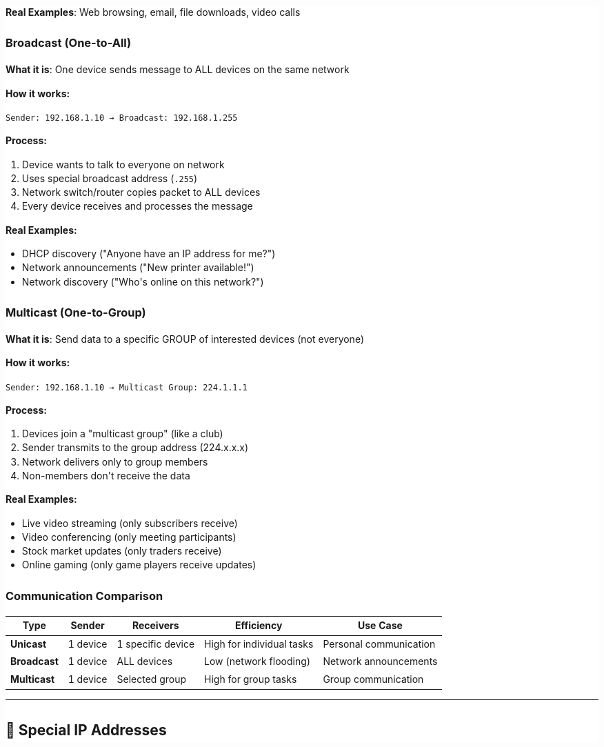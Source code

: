 **Real Examples**: Web browsing, email, file downloads, video calls

### Broadcast (One-to-All)

**What it is**: One device sends message to ALL devices on the same network

**How it works:**
```
Sender: 192.168.1.10 → Broadcast: 192.168.1.255
```

**Process:**
1. Device wants to talk to everyone on network
2. Uses special broadcast address (`.255`)
3. Network switch/router copies packet to ALL devices
4. Every device receives and processes the message

**Real Examples:**
- DHCP discovery ("Anyone have an IP address for me?")
- Network announcements ("New printer available!")
- Network discovery ("Who's online on this network?")

### Multicast (One-to-Group)

**What it is**: Send data to a specific GROUP of interested devices (not everyone)

**How it works:**
```
Sender: 192.168.1.10 → Multicast Group: 224.1.1.1
```

**Process:**
1. Devices join a "multicast group" (like a club)
2. Sender transmits to the group address (224.x.x.x)
3. Network delivers only to group members
4. Non-members don't receive the data

**Real Examples:**
- Live video streaming (only subscribers receive)
- Video conferencing (only meeting participants)
- Stock market updates (only traders receive)
- Online gaming (only game players receive updates)

### Communication Comparison

| Type | Sender | Receivers | Efficiency | Use Case |
|------|--------|-----------|------------|----------|
| **Unicast** | 1 device | 1 specific device | High for individual tasks | Personal communication |
| **Broadcast** | 1 device | ALL devices | Low (network flooding) | Network announcements |
| **Multicast** | 1 device | Selected group | High for group tasks | Group communication |

---

## 🎯 Special IP Addresses
